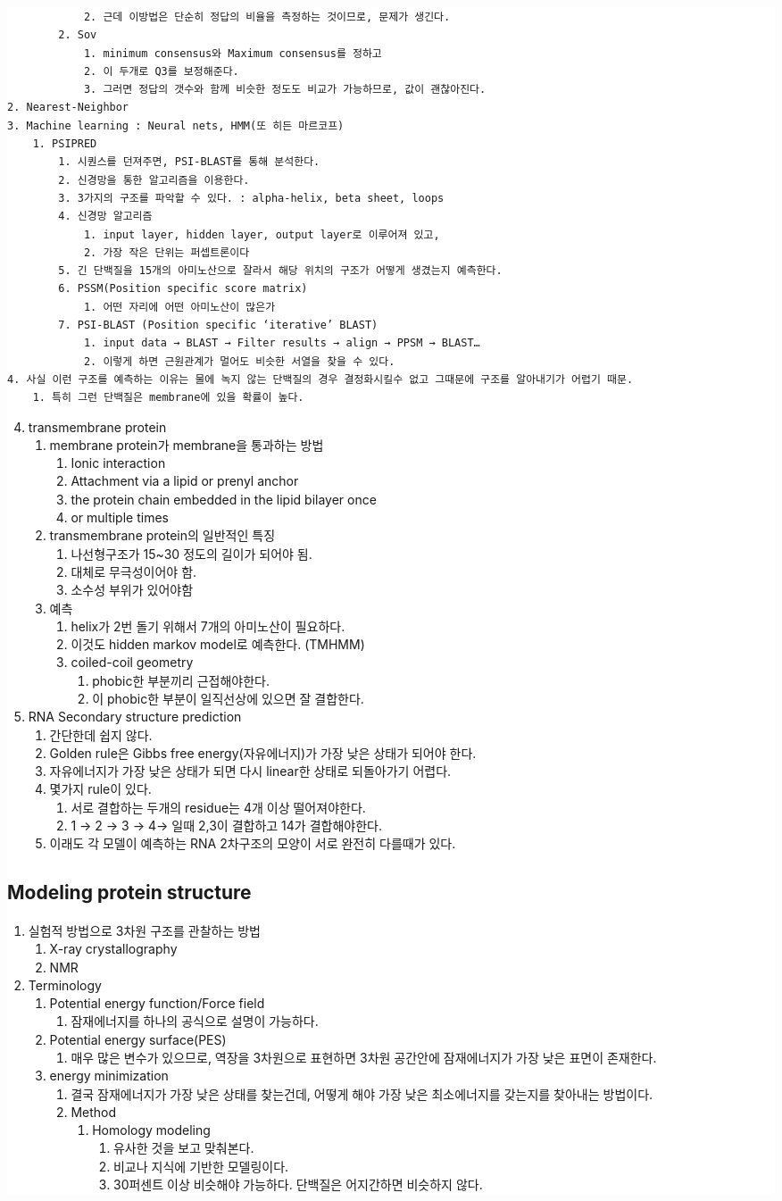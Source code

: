 				2. 근데 이방법은 단순히 정답의 비율을 측정하는 것이므로, 문제가 생긴다.
			2. Sov
				1. minimum consensus와 Maximum consensus를 정하고
				2. 이 두개로 Q3를 보정해준다.
				3. 그러면 정답의 갯수와 함께 비슷한 정도도 비교가 가능하므로, 값이 괜찮아진다.
	2. Nearest-Neighbor
	3. Machine learning : Neural nets, HMM(또 히든 마르코프)
		1. PSIPRED
			1. 시퀀스를 던져주면, PSI-BLAST를 통해 분석한다.
			2. 신경망을 통한 알고리즘을 이용한다.
			3. 3가지의 구조를 파악할 수 있다. : alpha-helix, beta sheet, loops
			4. 신경망 알고리즘
				1. input layer, hidden layer, output layer로 이루어져 있고, 
				2. 가장 작은 단위는 퍼셉트론이다
			5. 긴 단백질을 15개의 아미노산으로 잘라서 해당 위치의 구조가 어떻게 생겼는지 예측한다.
			6. PSSM(Position specific score matrix)
				1. 어떤 자리에 어떤 아미노산이 많은가
			7. PSI-BLAST (Position specific ‘iterative’ BLAST)
				1. input data → BLAST → Filter results → align → PPSM → BLAST…
				2. 이렇게 하면 근원관계가 멀어도 비슷한 서열을 찾을 수 있다.
	4. 사실 이런 구조를 예측하는 이유는 물에 녹지 않는 단백질의 경우 결정화시킬수 없고 그때문에 구조를 알아내기가 어렵기 때문.
		1. 특히 그런 단백질은 membrane에 있을 확률이 높다.
4. transmembrane protein
	1. membrane protein가 membrane을 통과하는 방법
		1. Ionic interaction
		2. Attachment via a lipid or prenyl anchor
		3. the protein chain embedded in the lipid bilayer once 
		4. or multiple times 
	2. transmembrane protein의 일반적인 특징
		1. 나선형구조가 15~30 정도의 길이가 되어야 됨.
		2. 대체로 무극성이어야 함.
		3. 소수성 부위가 있어야함
	3. 예측
		1. helix가 2번 돌기 위해서 7개의 아미노산이 필요하다.
		2. 이것도 hidden markov model로 예측한다. (TMHMM)
		3. coiled-coil geometry
			1. phobic한 부분끼리 근접해야한다.
			2. 이 phobic한 부분이 일직선상에 있으면 잘 결합한다.
5. RNA Secondary structure prediction
	1. 간단한데 쉽지 않다.
	2. Golden rule은 Gibbs free energy(자유에너지)가 가장 낮은 상태가 되어야 한다.
	3. 자유에너지가 가장 낮은 상태가 되면 다시 linear한 상태로 되돌아가기 어렵다.
	4. 몇가지 rule이 있다.
		1. 서로 결합하는 두개의 residue는 4개 이상 떨어져야한다.
		2. 1 → 2 → 3 → 4→ 일때 2,3이 결합하고 14가 결합해야한다.
	5. 이래도 각 모델이 예측하는 RNA 2차구조의 모양이 서로 완전히 다를때가 있다.

## Modeling protein structure
1. 실험적 방법으로 3차원 구조를 관찰하는 방법
	1. X-ray crystallography
	2. NMR
2. Terminology
	1. Potential energy function/Force field
		1. 잠재에너지를 하나의 공식으로 설명이 가능하다.
	2. Potential energy surface(PES)
		1. 매우 많은 변수가 있으므로, 역장을 3차원으로 표현하면 3차원 공간안에 잠재에너지가 가장 낮은 표면이 존재한다.
	3. energy minimization
		1. 결국 잠재에너지가 가장 낮은 상태를 찾는건데, 어떻게 해야 가장 낮은 최소에너지를 갖는지를 찾아내는 방법이다.
		2. Method
			1. Homology modeling
				1. 유사한 것을 보고 맞춰본다.
				2. 비교나 지식에 기반한 모델링이다.
				3. 30퍼센트 이상 비슷해야 가능하다. 단백질은 어지간하면 비슷하지 않다.